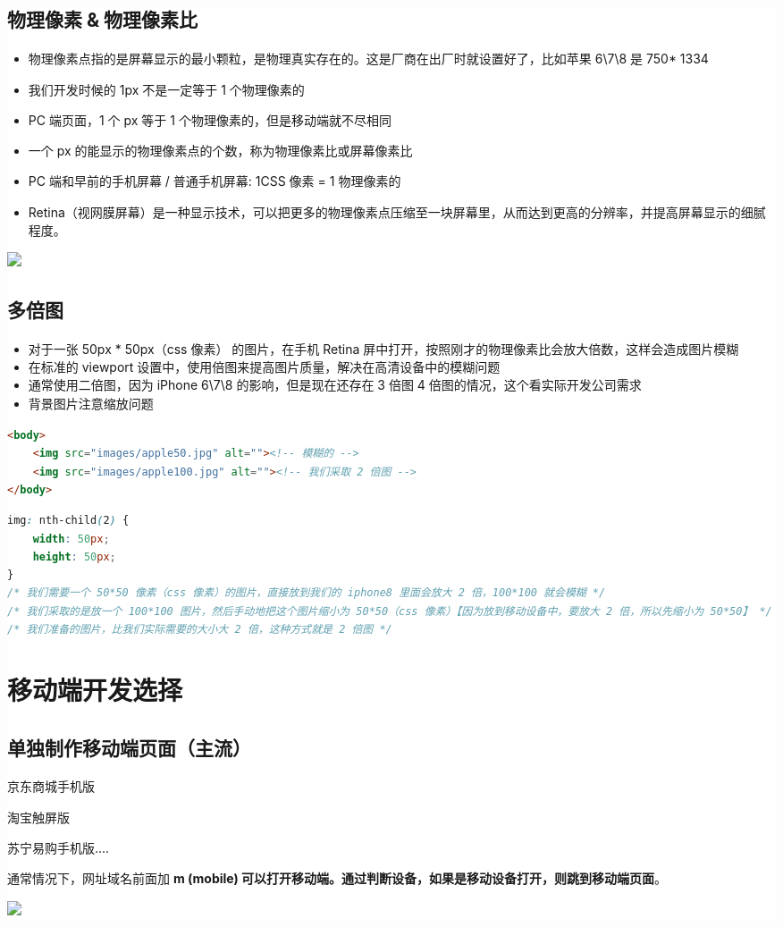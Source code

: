 ## 物理像素 & 物理像素比

+   物理像素点指的是屏幕显示的最小颗粒，是物理真实存在的。这是厂商在出厂时就设置好了，比如苹果 6\\7\\8 是 750\* 1334
    
+   我们开发时候的 1px 不是一定等于 1 个物理像素的
    
+   PC 端页面，1 个 px 等于 1 个物理像素的，但是移动端就不尽相同
    
+   一个 px 的能显示的物理像素点的个数，称为物理像素比或屏幕像素比
    
+   PC 端和早前的手机屏幕 / 普通手机屏幕: 1CSS 像素 = 1 物理像素的
    
+   Retina（视网膜屏幕）是一种显示技术，可以把更多的物理像素点压缩至一块屏幕里，从而达到更高的分辨率，并提高屏幕显示的细腻程度。

![](https://cdn.jsdelivr.net/gh/60sAINT/images@latest/20230713103617.png)

## 多倍图

+   对于一张 50px \* 50px（css 像素） 的图片，在手机 Retina 屏中打开，按照刚才的物理像素比会放大倍数，这样会造成图片模糊
+   在标准的 viewport 设置中，使用倍图来提高图片质量，解决在高清设备中的模糊问题
+   通常使用二倍图，因为 iPhone 6\\7\\8 的影响，但是现在还存在 3 倍图 4 倍图的情况，这个看实际开发公司需求
+   背景图片注意缩放问题

```html
<body>
    <img src="images/apple50.jpg" alt=""><!-- 模糊的 -->
	<img src="images/apple100.jpg" alt=""><!-- 我们采取 2 倍图 -->
</body>
```

```css
img: nth-child(2) {
    width: 50px;
    height: 50px;
}
/* 我们需要一个 50*50 像素（css 像素）的图片，直接放到我们的 iphone8 里面会放大 2 倍，100*100 就会模糊 */
/* 我们采取的是放一个 100*100 图片，然后手动地把这个图片缩小为 50*50（css 像素）【因为放到移动设备中，要放大 2 倍，所以先缩小为 50*50】 */
/* 我们准备的图片，比我们实际需要的大小大 2 倍，这种方式就是 2 倍图 */
```

# 移动端开发选择

## 单独制作**移动端**页面（主流）

京东商城手机版

淘宝触屏版

苏宁易购手机版....

通常情况下，网址域名前面加 **m (mobile) **可以打开移动端。通过判断设备，如果是移动设备打开，则跳到**移动端页面**。

![](https://cdn.jsdelivr.net/gh/60sAINT/images@latest/20230714122452.png)
